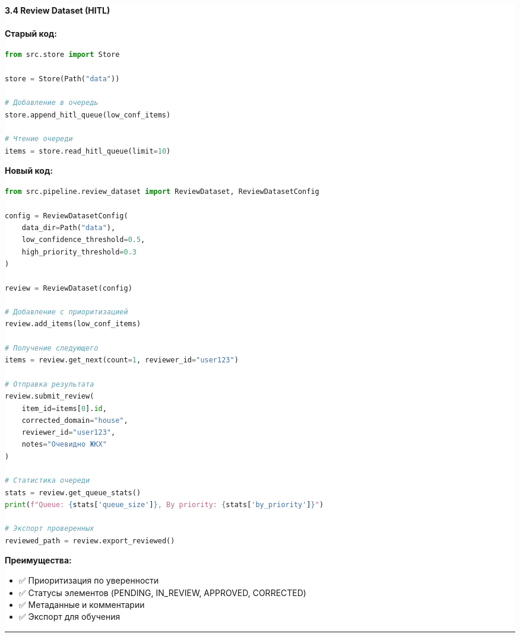 
#### 3.4 Review Dataset (HITL)

**Старый код:**
```python
from src.store import Store

store = Store(Path("data"))

# Добавление в очередь
store.append_hitl_queue(low_conf_items)

# Чтение очереди
items = store.read_hitl_queue(limit=10)
```

**Новый код:**
```python
from src.pipeline.review_dataset import ReviewDataset, ReviewDatasetConfig

config = ReviewDatasetConfig(
    data_dir=Path("data"),
    low_confidence_threshold=0.5,
    high_priority_threshold=0.3
)

review = ReviewDataset(config)

# Добавление с приоритизацией
review.add_items(low_conf_items)

# Получение следующего
items = review.get_next(count=1, reviewer_id="user123")

# Отправка результата
review.submit_review(
    item_id=items[0].id,
    corrected_domain="house",
    reviewer_id="user123",
    notes="Очевидно ЖКХ"
)

# Статистика очереди
stats = review.get_queue_stats()
print(f"Queue: {stats['queue_size']}, By priority: {stats['by_priority']}")

# Экспорт проверенных
reviewed_path = review.export_reviewed()
```

**Преимущества:**
- ✅ Приоритизация по уверенности
- ✅ Статусы элементов (PENDING, IN_REVIEW, APPROVED, CORRECTED)
- ✅ Метаданные и комментарии
- ✅ Экспорт для обучения

---